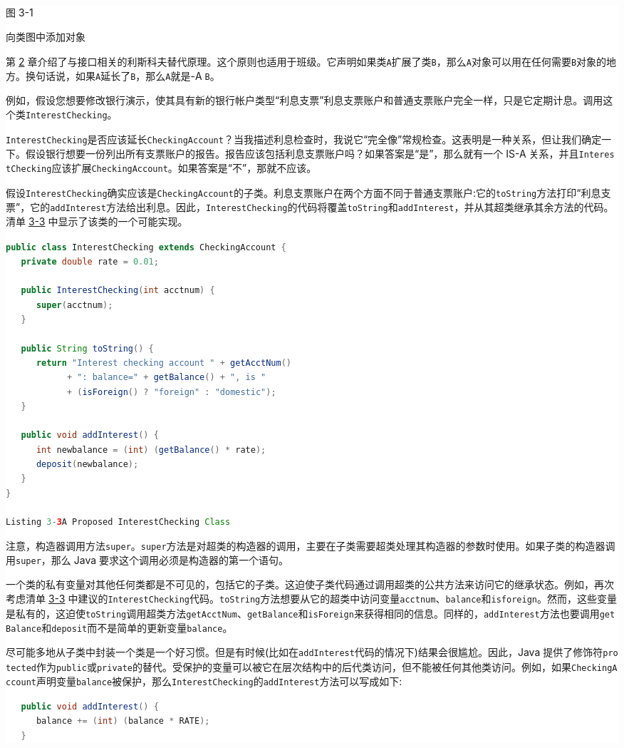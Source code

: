 图 3-1

向类图中添加对象

第 [2](02.html) 章介绍了与接口相关的利斯科夫替代原理。这个原则也适用于班级。它声明如果类`A`扩展了类`B`，那么`A`对象可以用在任何需要`B`对象的地方。换句话说，如果`A`延长了`B`，那么`A`就是-A `B`。

例如，假设您想要修改银行演示，使其具有新的银行帐户类型“利息支票”利息支票账户和普通支票账户完全一样，只是它定期计息。调用这个类`InterestChecking`。

`InterestChecking`是否应该延长`CheckingAccount`？当我描述利息检查时，我说它“完全像”常规检查。这表明是一种关系，但让我们确定一下。假设银行想要一份列出所有支票账户的报告。报告应该包括利息支票账户吗？如果答案是“是”，那么就有一个 IS-A 关系，并且`InterestChecking`应该扩展`CheckingAccount`。如果答案是“不”，那就不应该。

假设`InterestChecking`确实应该是`CheckingAccount`的子类。利息支票账户在两个方面不同于普通支票账户:它的`toString`方法打印“利息支票”，它的`addInterest`方法给出利息。因此，`InterestChecking`的代码将覆盖`toString`和`addInterest`，并从其超类继承其余方法的代码。清单 [3-3](#PC6) 中显示了该类的一个可能实现。

```java
public class InterestChecking extends CheckingAccount {
   private double rate = 0.01;

   public InterestChecking(int acctnum) {
      super(acctnum);
   }

   public String toString() {
      return "Interest checking account " + getAcctNum()
            + ": balance=" + getBalance() + ", is "
            + (isForeign() ? "foreign" : "domestic");
   }

   public void addInterest() {
      int newbalance = (int) (getBalance() * rate);
      deposit(newbalance);
   }
}

Listing 3-3A Proposed InterestChecking Class

```

注意，构造器调用方法`super`。`super`方法是对超类的构造器的调用，主要在子类需要超类处理其构造器的参数时使用。如果子类的构造器调用`super`，那么 Java 要求这个调用必须是构造器的第一个语句。

一个类的私有变量对其他任何类都是不可见的，包括它的子类。这迫使子类代码通过调用超类的公共方法来访问它的继承状态。例如，再次考虑清单 [3-3](#PC6) 中建议的`InterestChecking`代码。`toString`方法想要从它的超类中访问变量`acctnum`、`balance`和`isforeign`。然而，这些变量是私有的，这迫使`toString`调用超类方法`getAcctNum`、`getBalance`和`isForeign`来获得相同的信息。同样的，`addInterest`方法也要调用`getBalance`和`deposit`而不是简单的更新变量`balance`。

尽可能多地从子类中封装一个类是一个好习惯。但是有时候(比如在`addInterest`代码的情况下)结果会很尴尬。因此，Java 提供了修饰符`protected`作为`public`或`private`的替代。受保护的变量可以被它在层次结构中的后代类访问，但不能被任何其他类访问。例如，如果`CheckingAccount`声明变量`balance`被保护，那么`InterestChecking`的`addInterest`方法可以写成如下:

```java
   public void addInterest() {
      balance += (int) (balance * RATE);
   }

```
